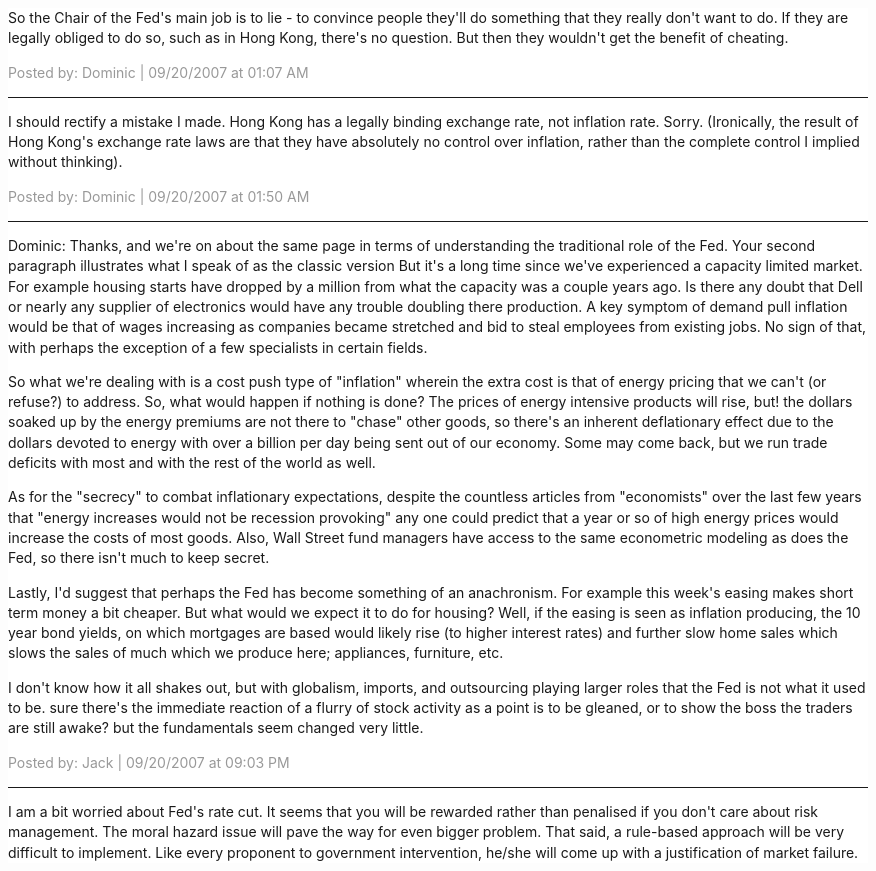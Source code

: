 So the Chair of the Fed's main job is to lie - to convince people they'll do something that they really don't want to do. If they are legally obliged to do so, such as in Hong Kong, there's no question. But then they wouldn't get the benefit of cheating.

<span style="color:#999">Posted by: Dominic | 09/20/2007 at 01:07 AM</span>

---

I should rectify a mistake I made. Hong Kong has a legally binding exchange rate, not inflation rate. Sorry. (Ironically, the result of Hong Kong's exchange rate laws are that they have absolutely no control over inflation, rather than the complete control I implied without thinking).

<span style="color:#999">Posted by: Dominic | 09/20/2007 at 01:50 AM</span>

---

Dominic: Thanks, and we're on about the same page in terms of understanding the traditional role of the Fed.  Your second paragraph illustrates what I speak of as the classic version But it's a long time since we've experienced a capacity limited market.  For example housing starts have dropped by a million from what the capacity was a couple years ago. Is there any doubt that Dell or nearly any supplier of electronics would have any trouble doubling there production.   A key symptom of demand pull inflation would be that of wages increasing as companies became stretched and bid to steal employees from existing jobs.  No sign of that, with perhaps the exception of a few specialists in certain fields.

So what we're dealing with is a cost push type of "inflation" wherein the extra cost is that of energy pricing that we can't (or refuse?) to address.  So, what would happen if nothing is done?  The prices of energy intensive products will rise, but! the dollars soaked up by the energy premiums are not there to "chase" other goods, so there's an inherent deflationary effect due to the dollars devoted to energy with over a billion per day being sent out of our economy.  Some may come back, but we run trade deficits with most and with the rest of the world as well.

As for the "secrecy" to combat inflationary expectations, despite the countless articles from "economists" over the last few years that "energy increases would not be recession provoking" any one could predict that a year or so of high energy prices would increase the costs of most goods.  Also, Wall Street fund managers have access to the same econometric modeling as does the Fed, so there isn't much to keep secret.  

Lastly, I'd suggest that perhaps the Fed has become something of an anachronism. For example this week's easing makes short term money a bit cheaper. But what would we expect it to do for housing? Well, if the easing is seen as inflation producing, the 10 year bond yields, on which mortgages are based would likely rise (to higher interest rates)  and further slow home sales which slows the sales of much which we produce here; appliances, furniture, etc.   

I don't know how it all shakes out, but with globalism, imports, and outsourcing playing larger roles that the Fed is not what it used to be.  sure there's the immediate reaction of a flurry of  stock activity as a point is to be gleaned, or to show the boss the traders are still awake? but the fundamentals seem changed very little.

<span style="color:#999">Posted by: Jack | 09/20/2007 at 09:03 PM</span>

---

I am a bit worried about Fed's rate cut.  It seems that you will be rewarded rather than penalised if you don't care about risk management.  The moral hazard issue will pave the way for even bigger problem.  That said, a rule-based approach will be very difficult to implement.  Like every proponent to government intervention, he/she will come up with a justification of market failure.
